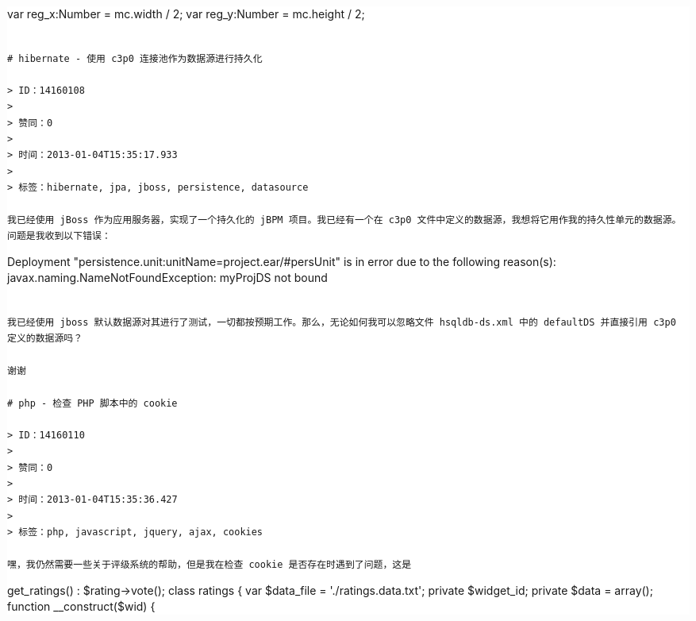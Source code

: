 ```

```
 var reg_x:Number = mc.width / 2;
    var reg_y:Number = mc.height / 2; 
```

# hibernate - 使用 c3p0 连接池作为数据源进行持久化

> ID：14160108
> 
> 赞同：0
> 
> 时间：2013-01-04T15:35:17.933
> 
> 标签：hibernate, jpa, jboss, persistence, datasource

我已经使用 jBoss 作为应用服务器，实现了一个持久化的 jBPM 项目。我已经有一个在 c3p0 文件中定义的数据源，我想将它用作我的持久性单元的数据源。问题是我收到以下错误：

```
Deployment "persistence.unit:unitName=project.ear/#persUnit" is in error due to the following reason(s): javax.naming.NameNotFoundException: myProjDS not bound 
```

我已经使用 jboss 默认数据源对其进行了测试，一切都按预期工作。那么，无论如何我可以忽略文件 hsqldb-ds.xml 中的 defaultDS 并直接引用 c3p0 定义的数据源吗？

谢谢

# php - 检查 PHP 脚本中的 cookie

> ID：14160110
> 
> 赞同：0
> 
> 时间：2013-01-04T15:35:36.427
> 
> 标签：php, javascript, jquery, ajax, cookies

嘿，我仍然需要一些关于评级系统的帮助，但是我在检查 cookie 是否存在时遇到了问题，这是

```
<?php

    $rating = new ratings($_POST['widget_id']);

    isset($_POST['fetch']) ? $rating->get_ratings() : $rating->vote();

class ratings {

    var $data_file = './ratings.data.txt';
    private $widget_id;
    private $data = array();

function __construct($wid) {
